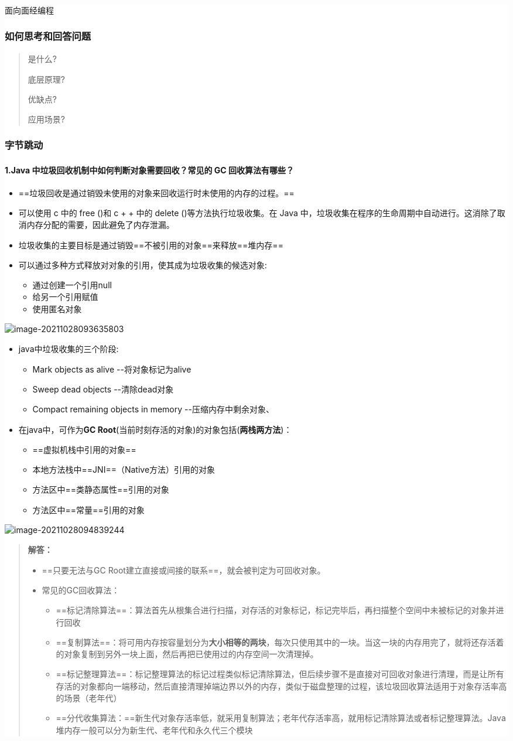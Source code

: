 面向面经编程

### 如何思考和回答问题

> 是什么?
>
> 底层原理?
>
> 优缺点?
>
> 应用场景?

### 字节跳动

#### 1.Java 中垃圾回收机制中如何判断对象需要回收？常见的 GC 回收算法有哪些？

* ==垃圾回收是通过销毁未使用的对象来回收运行时未使用的内存的过程。==

* 可以使用 c 中的 free ()和 c + + 中的 delete ()等方法执行垃圾收集。在 Java 中，垃圾收集在程序的生命周期中自动进行。这消除了取消内存分配的需要，因此避免了内存泄漏。

* 垃圾收集的主要目标是通过销毁==不被引用的对象==来释放==堆内存==

* 可以通过多种方式释放对对象的引用，使其成为垃圾收集的候选对象:
  * 通过创建一个引用null
  * 给另一个引用赋值
  * 使用匿名对象

![image-20211028093635803](https://gitee.com/ICDM_ws/pic-bed/raw/master/all/202110280936916.png)

* java中垃圾收集的三个阶段:

  * Mark objects as alive										--将对象标记为alive

  * Sweep dead objects                                          --清除dead对象

  * Compact remaining objects in memory        --压缩内存中剩余对象、



* 在java中，可作为**GC Root**(当前时刻存活的对象)的对象包括(**两栈两方法**)：
    * ==虚拟机栈中引用的对象==
    
    * 本地方法栈中==JNI==（Native方法）引用的对象
    
    * 方法区中==类静态属性==引用的对象
    
    * 方法区中==常量==引用的对象
    
      



![image-20211028094839244](https://gitee.com/ICDM_ws/pic-bed/raw/master/all/202110280948332.png)



>  **解答：**
>
>  * ==只要无法与GC Root建立直接或间接的联系==，就会被判定为可回收对象。
>
>  * 常见的GC回收算法：
>
>    * ==标记清除算法==：算法首先从根集合进行扫描，对存活的对象标记，标记完毕后，再扫描整个空间中未被标记的对象并进行回收
>
>    * ==复制算法==：将可用内存按容量划分为**大小相等的两块**，每次只使用其中的一块。当这一块的内存用完了，就将还存活着的对象复制到另外一块上面，然后再把已使用过的内存空间一次清理掉。
>
>    * ==标记整理算法==：标记整理算法的标记过程类似标记清除算法，但后续步骤不是直接对可回收对象进行清理，而是让所有存活的对象都向一端移动，然后直接清理掉端边界以外的内存，类似于磁盘整理的过程，该垃圾回收算法适用于对象存活率高的场景（老年代）
>
>    * ==分代收集算法：==新生代对象存活率低，就采用复制算法；老年代存活率高，就用标记清除算法或者标记整理算法。Java堆内存一般可以分为新生代、老年代和永久代三个模块
>
>      